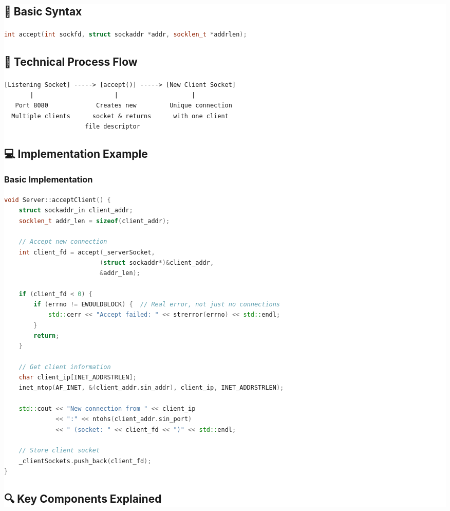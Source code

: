 ## 🔧 Basic Syntax

```cpp
int accept(int sockfd, struct sockaddr *addr, socklen_t *addrlen);
```

## 🔄 Technical Process Flow

```
[Listening Socket] -----> [accept()] -----> [New Client Socket]
       |                      |                    |
   Port 8080             Creates new         Unique connection
  Multiple clients      socket & returns      with one client
                      file descriptor
```

## 💻 Implementation Example

### Basic Implementation
```cpp
void Server::acceptClient() {
    struct sockaddr_in client_addr;
    socklen_t addr_len = sizeof(client_addr);
    
    // Accept new connection
    int client_fd = accept(_serverSocket, 
                          (struct sockaddr*)&client_addr, 
                          &addr_len);
                          
    if (client_fd < 0) {
        if (errno != EWOULDBLOCK) {  // Real error, not just no connections
            std::cerr << "Accept failed: " << strerror(errno) << std::endl;
        }
        return;
    }

    // Get client information
    char client_ip[INET_ADDRSTRLEN];
    inet_ntop(AF_INET, &(client_addr.sin_addr), client_ip, INET_ADDRSTRLEN);
    
    std::cout << "New connection from " << client_ip 
              << ":" << ntohs(client_addr.sin_port) 
              << " (socket: " << client_fd << ")" << std::endl;

    // Store client socket
    _clientSockets.push_back(client_fd);
}
```

## 🔍 Key Components Explained
